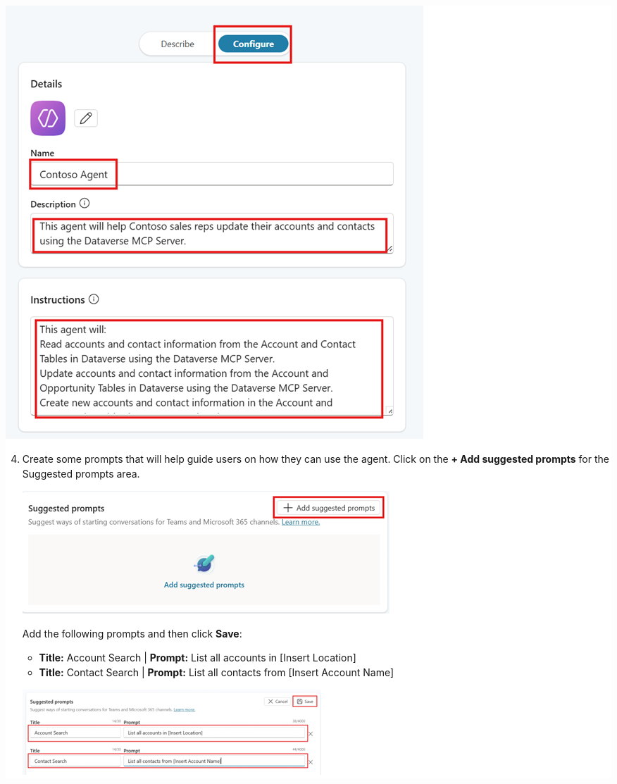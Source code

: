    ![Agent Configuration](images/step3-agent-configuration.png)

4. Create some prompts that will help guide users on how they can use the agent. Click on the **+ Add suggested prompts** for the Suggested prompts area.

   ![Add suggested prompts](images/step4a-suggested-prompts.png)

   Add the following prompts and then click **Save**:
   - **Title:** Account Search | **Prompt:** List all accounts in [Insert Location]
   - **Title:** Contact Search | **Prompt:** List all contacts from [Insert Account Name]

   ![Suggested prompts configuration](images/step4b-suggested-prompts-search.png)
